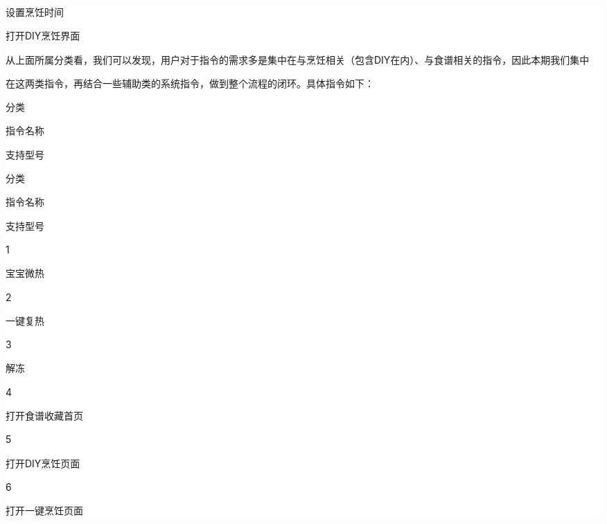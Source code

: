 设置烹饪时间

  

打开DIY烹饪界面

  

从上面所属分类看，我们可以发现，用户对于指令的需求多是集中在与烹饪相关（包含DIY在内）、与食谱相关的指令，因此本期我们集中

在这两类指令，再结合一些辅助类的系统指令，做到整个流程的闭环。具体指令如下：

  

分类

指令名称

支持型号

  

分类

指令名称

支持型号

1

  

宝宝微热

  

2

  

一键复热

  

3

  

解冻

  

4

  

打开食谱收藏首页

  

5

  

打开DIY烹饪页面

  

6

  

打开一键烹饪页面
